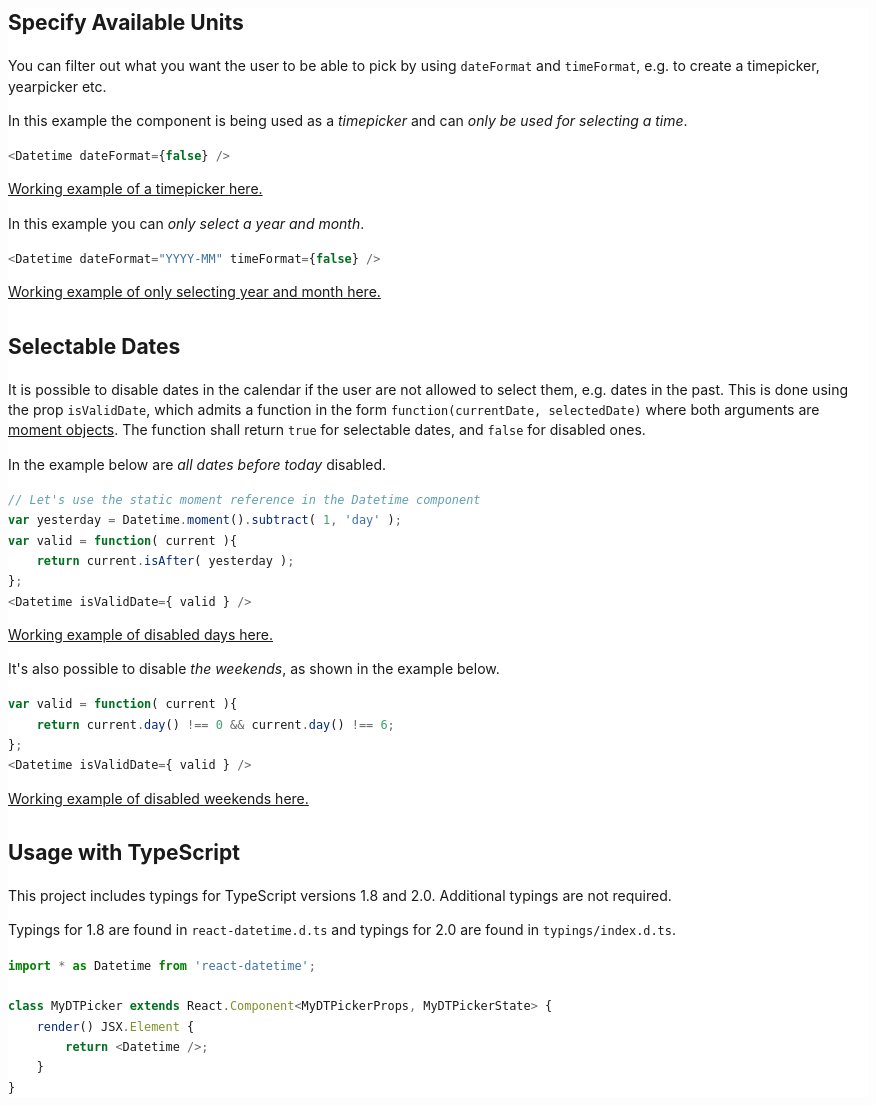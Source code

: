 ## Specify Available Units
You can filter out what you want the user to be able to pick by using `dateFormat` and `timeFormat`, e.g. to create a timepicker, yearpicker etc.
 
In this example the component is being used as a *timepicker* and can *only be used for selecting a time*.
```js
<Datetime dateFormat={false} />
```
[Working example of a timepicker here.](http://codepen.io/simeg/pen/mRQBrp)

In this example you can *only select a year and month*.
```js
<Datetime dateFormat="YYYY-MM" timeFormat={false} />
```
[Working example of only selecting year and month here.](http://codepen.io/simeg/pen/apQLdd)

## Selectable Dates
It is possible to disable dates in the calendar if the user are not allowed to select them, e.g. dates in the past. This is done using the prop `isValidDate`, which admits a function in the form `function(currentDate, selectedDate)` where both arguments are [moment objects](http://momentjs.com). The function shall return `true` for selectable dates, and `false` for disabled ones.

In the example below are *all dates before today* disabled.

```js
// Let's use the static moment reference in the Datetime component
var yesterday = Datetime.moment().subtract( 1, 'day' );
var valid = function( current ){
    return current.isAfter( yesterday );
};
<Datetime isValidDate={ valid } />
```
[Working example of disabled days here.](http://codepen.io/simeg/pen/XNNYJg)

It's also possible to disable *the weekends*, as shown in the example below.
```js
var valid = function( current ){
    return current.day() !== 0 && current.day() !== 6;
};
<Datetime isValidDate={ valid } />
```
[Working example of disabled weekends here.](http://codepen.io/simeg/pen/jVVKWq)

## Usage with TypeScript

This project includes typings for TypeScript versions 1.8 and 2.0. Additional typings are not
required.

Typings for 1.8 are found in `react-datetime.d.ts` and typings for 2.0 are found in `typings/index.d.ts`.

```js
import * as Datetime from 'react-datetime';

class MyDTPicker extends React.Component<MyDTPickerProps, MyDTPickerState> {
    render() JSX.Element {
        return <Datetime />;
    }
}
```
